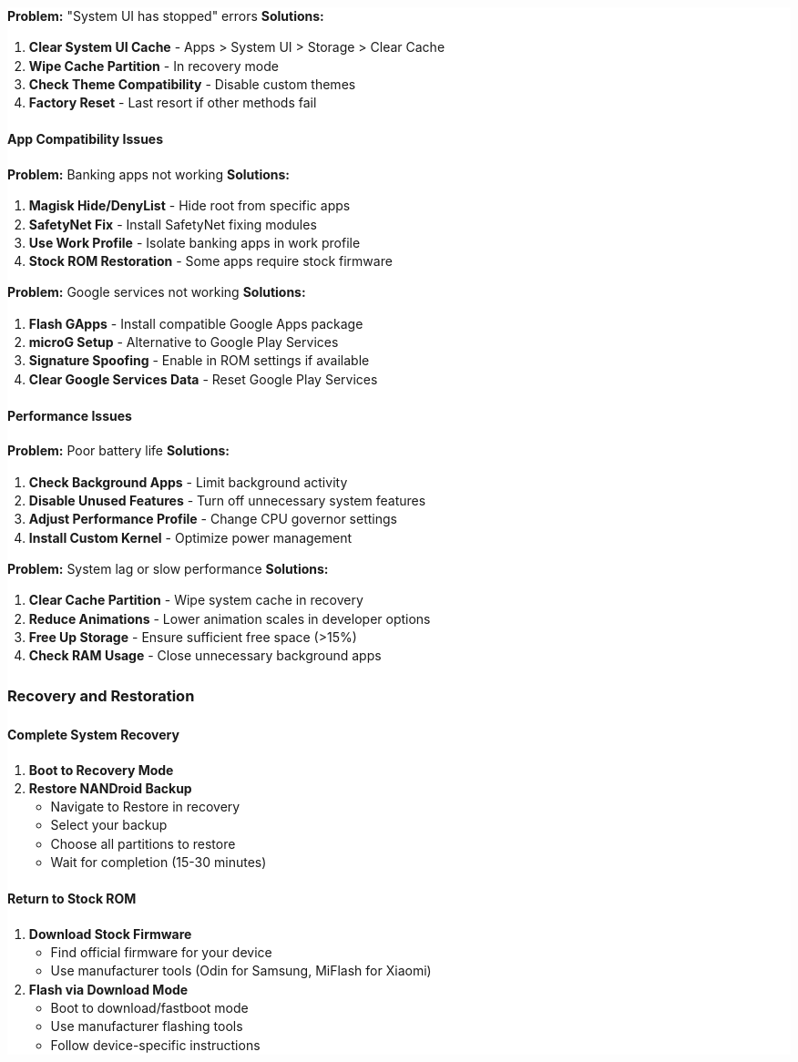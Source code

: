 **Problem:** "System UI has stopped" errors
**Solutions:**
1. **Clear System UI Cache** - Apps > System UI > Storage > Clear Cache
2. **Wipe Cache Partition** - In recovery mode
3. **Check Theme Compatibility** - Disable custom themes
4. **Factory Reset** - Last resort if other methods fail

#### App Compatibility Issues

**Problem:** Banking apps not working
**Solutions:**
1. **Magisk Hide/DenyList** - Hide root from specific apps
2. **SafetyNet Fix** - Install SafetyNet fixing modules
3. **Use Work Profile** - Isolate banking apps in work profile
4. **Stock ROM Restoration** - Some apps require stock firmware

**Problem:** Google services not working
**Solutions:**
1. **Flash GApps** - Install compatible Google Apps package
2. **microG Setup** - Alternative to Google Play Services
3. **Signature Spoofing** - Enable in ROM settings if available
4. **Clear Google Services Data** - Reset Google Play Services

#### Performance Issues

**Problem:** Poor battery life
**Solutions:**
1. **Check Background Apps** - Limit background activity
2. **Disable Unused Features** - Turn off unnecessary system features
3. **Adjust Performance Profile** - Change CPU governor settings
4. **Install Custom Kernel** - Optimize power management

**Problem:** System lag or slow performance
**Solutions:**
1. **Clear Cache Partition** - Wipe system cache in recovery
2. **Reduce Animations** - Lower animation scales in developer options
3. **Free Up Storage** - Ensure sufficient free space (>15%)
4. **Check RAM Usage** - Close unnecessary background apps

### Recovery and Restoration

#### Complete System Recovery
1. **Boot to Recovery Mode**
2. **Restore NANDroid Backup**
   - Navigate to Restore in recovery
   - Select your backup
   - Choose all partitions to restore
   - Wait for completion (15-30 minutes)

#### Return to Stock ROM
1. **Download Stock Firmware**
   - Find official firmware for your device
   - Use manufacturer tools (Odin for Samsung, MiFlash for Xiaomi)
2. **Flash via Download Mode**
   - Boot to download/fastboot mode
   - Use manufacturer flashing tools
   - Follow device-specific instructions
